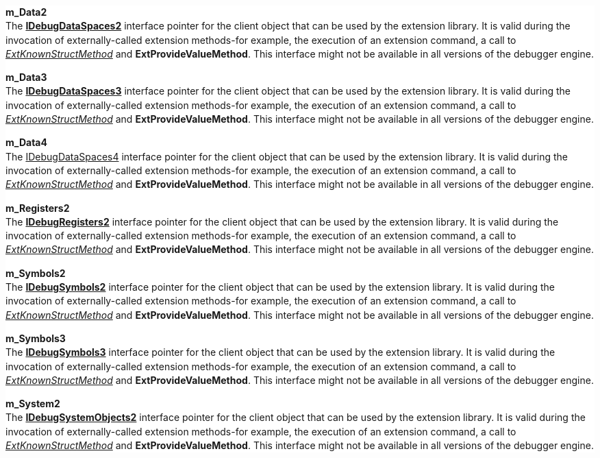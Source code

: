 <span id="m_Data2"></span><span id="m_data2"></span><span id="M_DATA2"></span>**m\_Data2**  
The [**IDebugDataSpaces2**](https://msdn.microsoft.com/library/windows/hardware/ff550528) interface pointer for the client object that can be used by the extension library. It is valid during the invocation of externally-called extension methods-for example, the execution of an extension command, a call to [*ExtKnownStructMethod*](https://msdn.microsoft.com/library/windows/hardware/ff543989) and **ExtProvideValueMethod**. This interface might not be available in all versions of the debugger engine.

<span id="m_Data3"></span><span id="m_data3"></span><span id="M_DATA3"></span>**m\_Data3**  
The [**IDebugDataSpaces3**](https://msdn.microsoft.com/library/windows/hardware/ff550528) interface pointer for the client object that can be used by the extension library. It is valid during the invocation of externally-called extension methods-for example, the execution of an extension command, a call to [*ExtKnownStructMethod*](https://msdn.microsoft.com/library/windows/hardware/ff543989) and **ExtProvideValueMethod**. This interface might not be available in all versions of the debugger engine.

<span id="m_Data4"></span><span id="m_data4"></span><span id="M_DATA4"></span>**m\_Data4**  
The [IDebugDataSpaces4](https://msdn.microsoft.com/library/windows/hardware/ff550528) interface pointer for the client object that can be used by the extension library. It is valid during the invocation of externally-called extension methods-for example, the execution of an extension command, a call to [*ExtKnownStructMethod*](https://msdn.microsoft.com/library/windows/hardware/ff543989) and **ExtProvideValueMethod**. This interface might not be available in all versions of the debugger engine.

<span id="m_Registers2"></span><span id="m_registers2"></span><span id="M_REGISTERS2"></span>**m\_Registers2**  
The [**IDebugRegisters2**](https://msdn.microsoft.com/library/windows/hardware/ff550825) interface pointer for the client object that can be used by the extension library. It is valid during the invocation of externally-called extension methods-for example, the execution of an extension command, a call to [*ExtKnownStructMethod*](https://msdn.microsoft.com/library/windows/hardware/ff543989) and **ExtProvideValueMethod**. This interface might not be available in all versions of the debugger engine.

<span id="m_Symbols2"></span><span id="m_symbols2"></span><span id="M_SYMBOLS2"></span>**m\_Symbols2**  
The [**IDebugSymbols2**](https://msdn.microsoft.com/library/windows/hardware/ff550856) interface pointer for the client object that can be used by the extension library. It is valid during the invocation of externally-called extension methods-for example, the execution of an extension command, a call to [*ExtKnownStructMethod*](https://msdn.microsoft.com/library/windows/hardware/ff543989) and **ExtProvideValueMethod**. This interface might not be available in all versions of the debugger engine.

<span id="m_Symbols3"></span><span id="m_symbols3"></span><span id="M_SYMBOLS3"></span>**m\_Symbols3**  
The [**IDebugSymbols3**](https://msdn.microsoft.com/library/windows/hardware/ff550856) interface pointer for the client object that can be used by the extension library. It is valid during the invocation of externally-called extension methods-for example, the execution of an extension command, a call to [*ExtKnownStructMethod*](https://msdn.microsoft.com/library/windows/hardware/ff543989) and **ExtProvideValueMethod**. This interface might not be available in all versions of the debugger engine.

<span id="m_System2"></span><span id="m_system2"></span><span id="M_SYSTEM2"></span>**m\_System2**  
The [**IDebugSystemObjects2**](https://msdn.microsoft.com/library/windows/hardware/ff550875) interface pointer for the client object that can be used by the extension library. It is valid during the invocation of externally-called extension methods-for example, the execution of an extension command, a call to [*ExtKnownStructMethod*](https://msdn.microsoft.com/library/windows/hardware/ff543989) and **ExtProvideValueMethod**. This interface might not be available in all versions of the debugger engine.
